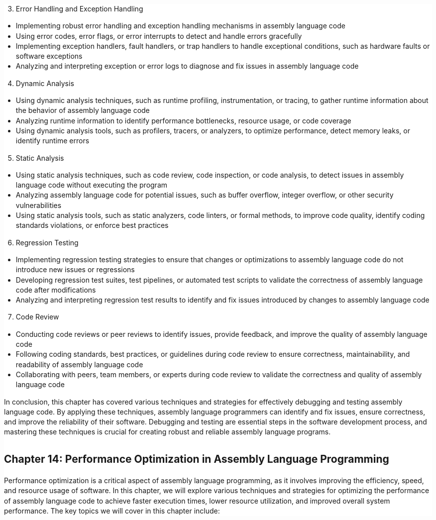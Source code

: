 3. Error Handling and Exception Handling
- Implementing robust error handling and exception handling mechanisms in assembly language code
- Using error codes, error flags, or error interrupts to detect and handle errors gracefully
- Implementing exception handlers, fault handlers, or trap handlers to handle exceptional conditions, such as hardware faults or software exceptions
- Analyzing and interpreting exception or error logs to diagnose and fix issues in assembly language code

4. Dynamic Analysis
- Using dynamic analysis techniques, such as runtime profiling, instrumentation, or tracing, to gather runtime information about the behavior of assembly language code
- Analyzing runtime information to identify performance bottlenecks, resource usage, or code coverage
- Using dynamic analysis tools, such as profilers, tracers, or analyzers, to optimize performance, detect memory leaks, or identify runtime errors

5. Static Analysis
- Using static analysis techniques, such as code review, code inspection, or code analysis, to detect issues in assembly language code without executing the program
- Analyzing assembly language code for potential issues, such as buffer overflow, integer overflow, or other security vulnerabilities
- Using static analysis tools, such as static analyzers, code linters, or formal methods, to improve code quality, identify coding standards violations, or enforce best practices

6. Regression Testing
- Implementing regression testing strategies to ensure that changes or optimizations to assembly language code do not introduce new issues or regressions
- Developing regression test suites, test pipelines, or automated test scripts to validate the correctness of assembly language code after modifications
- Analyzing and interpreting regression test results to identify and fix issues introduced by changes to assembly language code

7. Code Review
- Conducting code reviews or peer reviews to identify issues, provide feedback, and improve the quality of assembly language code
- Following coding standards, best practices, or guidelines during code review to ensure correctness, maintainability, and readability of assembly language code
- Collaborating with peers, team members, or experts during code review to validate the correctness and quality of assembly language code

In conclusion, this chapter has covered various techniques and strategies for effectively debugging and testing assembly language code. By applying these techniques, assembly language programmers can identify and fix issues, ensure correctness, and improve the reliability of their software. Debugging and testing are essential steps in the software development process, and mastering these techniques is crucial for creating robust and reliable assembly language programs.


## Chapter 14: Performance Optimization in Assembly Language Programming

Performance optimization is a critical aspect of assembly language programming, as it involves improving the efficiency, speed, and resource usage of software. In this chapter, we will explore various techniques and strategies for optimizing the performance of assembly language code to achieve faster execution times, lower resource utilization, and improved overall system performance. The key topics we will cover in this chapter include:
